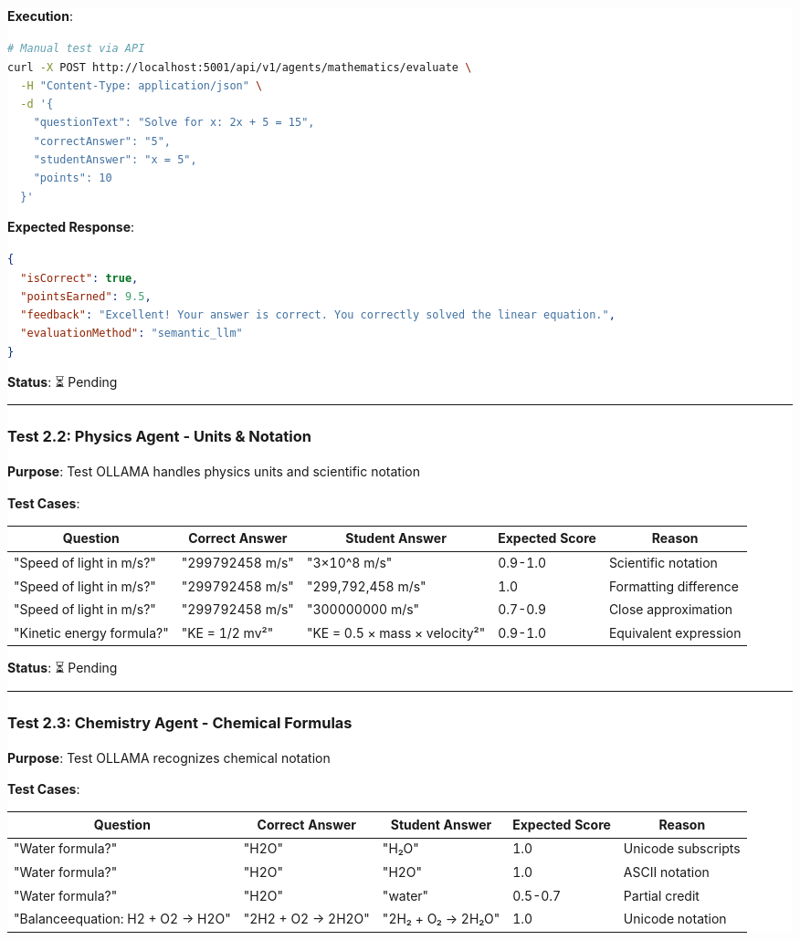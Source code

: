 **Execution**:

```bash
# Manual test via API
curl -X POST http://localhost:5001/api/v1/agents/mathematics/evaluate \
  -H "Content-Type: application/json" \
  -d '{
    "questionText": "Solve for x: 2x + 5 = 15",
    "correctAnswer": "5",
    "studentAnswer": "x = 5",
    "points": 10
  }'
```

**Expected Response**:

```json
{
  "isCorrect": true,
  "pointsEarned": 9.5,
  "feedback": "Excellent! Your answer is correct. You correctly solved the linear equation.",
  "evaluationMethod": "semantic_llm"
}
```

**Status**: ⏳ Pending

---

### Test 2.2: Physics Agent - Units & Notation

**Purpose**: Test OLLAMA handles physics units and scientific notation

**Test Cases**:

| Question | Correct Answer | Student Answer | Expected Score | Reason |
|----------|----------------|----------------|----------------|--------|
| "Speed of light in m/s?" | "299792458 m/s" | "3×10^8 m/s" | 0.9-1.0 | Scientific notation |
| "Speed of light in m/s?" | "299792458 m/s" | "299,792,458 m/s" | 1.0 | Formatting difference |
| "Speed of light in m/s?" | "299792458 m/s" | "300000000 m/s" | 0.7-0.9 | Close approximation |
| "Kinetic energy formula?" | "KE = 1/2 mv²" | "KE = 0.5 × mass × velocity²" | 0.9-1.0 | Equivalent expression |

**Status**: ⏳ Pending

---

### Test 2.3: Chemistry Agent - Chemical Formulas

**Purpose**: Test OLLAMA recognizes chemical notation

**Test Cases**:

| Question | Correct Answer | Student Answer | Expected Score | Reason |
|----------|----------------|----------------|----------------|--------|
| "Water formula?" | "H2O" | "H₂O" | 1.0 | Unicode subscripts |
| "Water formula?" | "H2O" | "H2O" | 1.0 | ASCII notation |
| "Water formula?" | "H2O" | "water" | 0.5-0.7 | Partial credit |
| "Balanceequation: H2 + O2 → H2O" | "2H2 + O2 → 2H2O" | "2H₂ + O₂ → 2H₂O" | 1.0 | Unicode notation |
